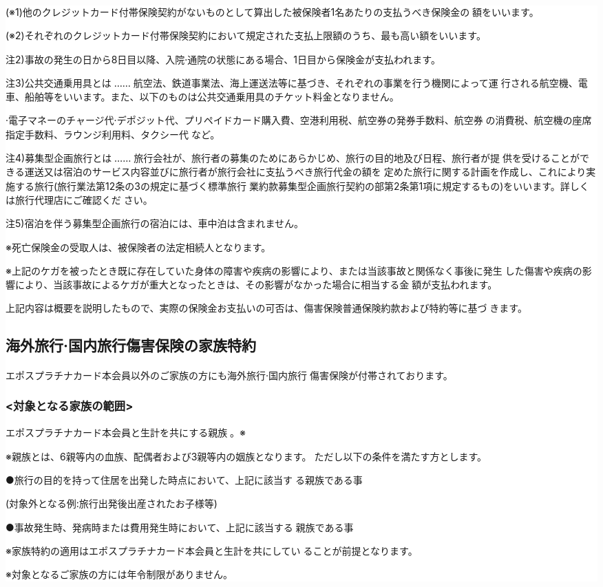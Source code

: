 (※1)他のクレジットカード付帯保険契約がないものとして算出した被保険者1名あたりの支払うべき保険金の
額をいいます。

(※2)それぞれのクレジットカード付帯保険契約において規定された支払上限額のうち、最も高い額をいいます。

注2)事故の発生の日から8日目以降、入院·通院の状態にある場合、1日目から保険金が支払われます。

注3)公共交通乗用具とは …… 航空法、鉄道事業法、海上運送法等に基づき、それぞれの事業を行う機関によって運
行される航空機、電車、船舶等をいいます。また、以下のものは公共交通乗用具のチケット料金となりません。

·電子マネーのチャージ代·デポジット代、プリペイドカード購入費、空港利用税、航空券の発券手数料、航空券
の消費税、航空機の座席指定手数料、ラウンジ利用料、タクシー代
など。

注4)募集型企画旅行とは …… 旅行会社が、旅行者の募集のためにあらかじめ、旅行の目的地及び日程、旅行者が提
供を受けることができる運送又は宿泊のサービス内容並びに旅行者が旅行会社に支払うべき旅行代金の額を
定めた旅行に関する計画を作成し、これにより実施する旅行(旅行業法第12条の3の規定に基づく標準旅行
業約款募集型企画旅行契約の部第2条第1項に規定するもの)をいいます。詳しくは旅行代理店にご確認くだ
さい。

注5)宿泊を伴う募集型企画旅行の宿泊には、車中泊は含まれません。

※死亡保険金の受取人は、被保険者の法定相続人となります。

※上記のケガを被ったとき既に存在していた身体の障害や疾病の影響により、または当該事故と関係なく事後に発生
した傷害や疾病の影響により、当該事故によるケガが重大となったときは、その影響がなかった場合に相当する金
額が支払われます。


上記内容は概要を説明したもので、実際の保険金お支払いの可否は、傷害保険普通保険約款および特約等に基づ
きます。





## 海外旅行·国内旅行傷害保険の家族特約

エポスプラチナカード本会員以外のご家族の方にも海外旅行·国内旅行
傷害保険が付帯されております。


### <対象となる家族の範囲>

エポスプラチナカード本会員と生計を共にする親族 。※

※親族とは、6親等内の血族、配偶者および3親等内の姻族となります。
ただし以下の条件を満たす方とします。

●旅行の目的を持って住居を出発した時点において、上記に該当す
る親族である事

(対象外となる例:旅行出発後出産されたお子様等)

●事故発生時、発病時または費用発生時において、上記に該当する
親族である事

※家族特約の適用はエポスプラチナカード本会員と生計を共にしてい
ることが前提となります。

※対象となるご家族の方には年令制限がありません。
